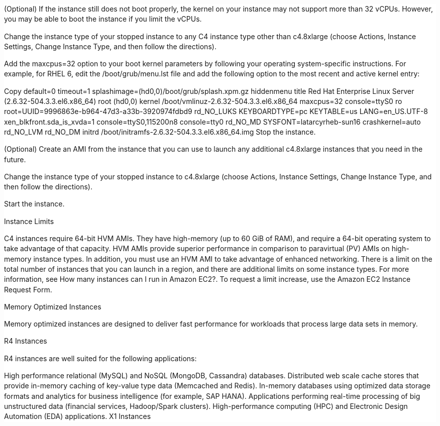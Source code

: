(Optional) If the instance still does not boot properly, the kernel on your instance may not support more than 32 vCPUs. However, you may be able to boot the instance if you limit the vCPUs.

Change the instance type of your stopped instance to any C4 instance type other than c4.8xlarge (choose Actions, Instance Settings, Change Instance Type, and then follow the directions).

Add the maxcpus=32 option to your boot kernel parameters by following your operating system-specific instructions. For example, for RHEL 6, edit the /boot/grub/menu.lst file and add the following option to the most recent and active kernel entry:

Copy
default=0
timeout=1
splashimage=(hd0,0)/boot/grub/splash.xpm.gz
hiddenmenu
title Red Hat Enterprise Linux Server (2.6.32-504.3.3.el6.x86_64)
root (hd0,0)
kernel /boot/vmlinuz-2.6.32-504.3.3.el6.x86_64 maxcpus=32 console=ttyS0 ro root=UUID=9996863e-b964-47d3-a33b-3920974fdbd9 rd_NO_LUKS  KEYBOARDTYPE=pc KEYTABLE=us LANG=en_US.UTF-8 xen_blkfront.sda_is_xvda=1 console=ttyS0,115200n8 console=tty0 rd_NO_MD SYSFONT=latarcyrheb-sun16 crashkernel=auto rd_NO_LVM rd_NO_DM
initrd /boot/initramfs-2.6.32-504.3.3.el6.x86_64.img
Stop the instance.

(Optional) Create an AMI from the instance that you can use to launch any additional c4.8xlarge instances that you need in the future.

Change the instance type of your stopped instance to c4.8xlarge (choose Actions, Instance Settings, Change Instance Type, and then follow the directions).

Start the instance.

Instance Limits

C4 instances require 64-bit HVM AMIs. They have high-memory (up to 60 GiB of RAM), and require a 64-bit operating system to take advantage of that capacity. HVM AMIs provide superior performance in comparison to paravirtual (PV) AMIs on high-memory instance types. In addition, you must use an HVM AMI to take advantage of enhanced networking.
There is a limit on the total number of instances that you can launch in a region, and there are additional limits on some instance types. For more information, see How many instances can I run in Amazon EC2?. To request a limit increase, use the Amazon EC2 Instance Request Form.

Memory Optimized Instances

Memory optimized instances are designed to deliver fast performance for workloads that process large data sets in memory.

R4 Instances

R4 instances are well suited for the following applications:

High performance relational (MySQL) and NoSQL (MongoDB, Cassandra) databases.
Distributed web scale cache stores that provide in-memory caching of key-value type data (Memcached and Redis).
In-memory databases using optimized data storage formats and analytics for business intelligence (for example, SAP HANA).
Applications performing real-time processing of big unstructured data (financial services, Hadoop/Spark clusters).
High-performance computing (HPC) and Electronic Design Automation (EDA) applications.
X1 Instances
